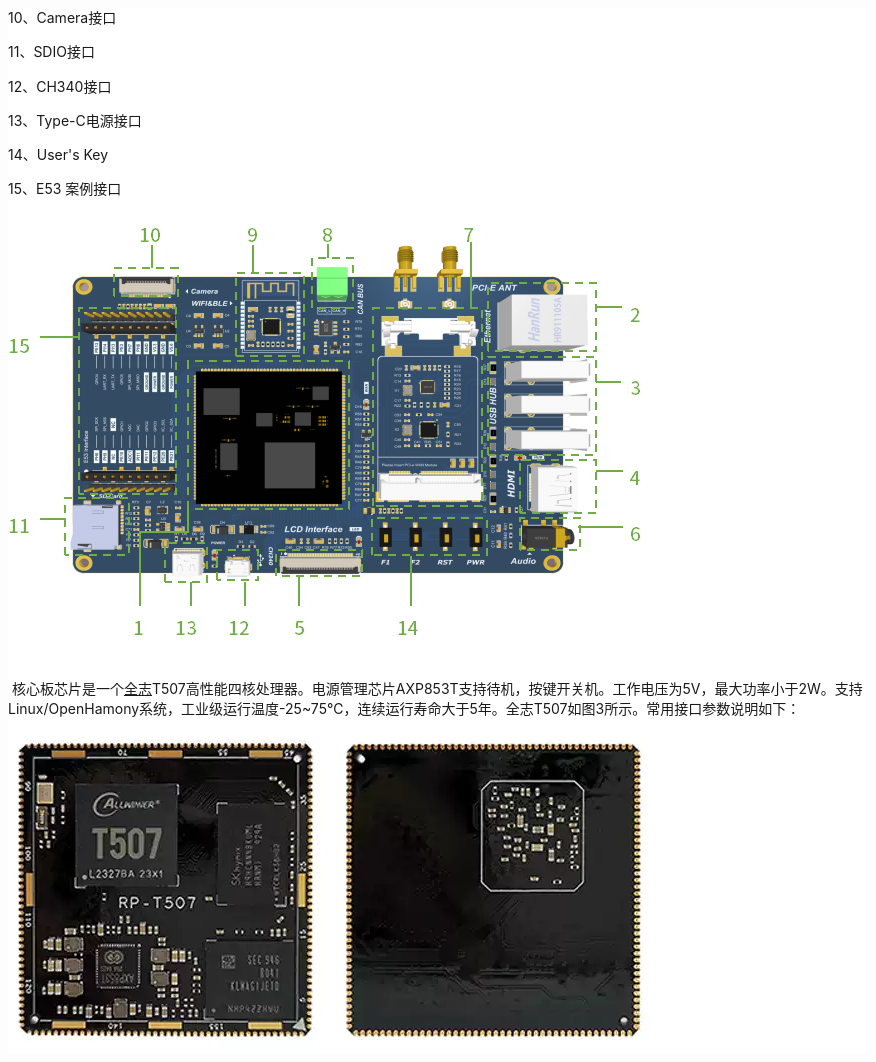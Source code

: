 10、Camera接口

11、SDIO接口

12、CH340接口

13、Type-C电源接口

14、User's Key

15、E53 案例接口

![图2 EVB_OH1外设资源图](zhiyuan/figures/EVB_OH1_2.png)

​		核心板芯片是一个[全志](https://www.forlinx.com/product/t3-95.html)T507高性能四核处理器。电源管理芯片AXP853T支持待机，按键开关机。工作电压为5V，最大功率小于2W。支持Linux/OpenHamony系统，工业级运行温度-25~75℃，连续运行寿命大于5年。全志T507如图3所示。常用接口参数说明如下：

![图3 全志T507核心板](zhiyuan/figures/T507.png)
